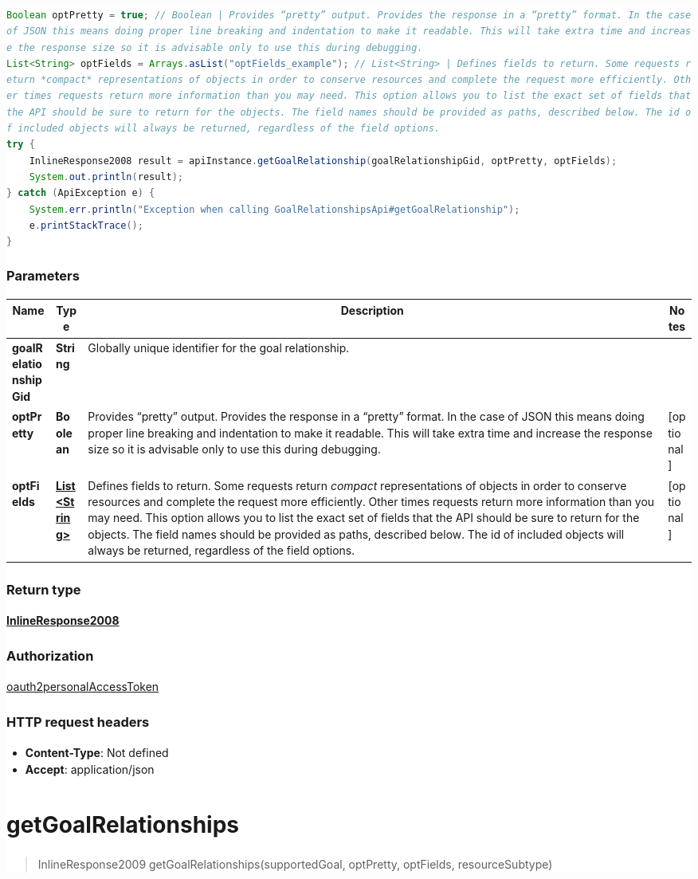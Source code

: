 ```java
Boolean optPretty = true; // Boolean | Provides “pretty” output. Provides the response in a “pretty” format. In the case of JSON this means doing proper line breaking and indentation to make it readable. This will take extra time and increase the response size so it is advisable only to use this during debugging.
List<String> optFields = Arrays.asList("optFields_example"); // List<String> | Defines fields to return. Some requests return *compact* representations of objects in order to conserve resources and complete the request more efficiently. Other times requests return more information than you may need. This option allows you to list the exact set of fields that the API should be sure to return for the objects. The field names should be provided as paths, described below. The id of included objects will always be returned, regardless of the field options.
try {
    InlineResponse2008 result = apiInstance.getGoalRelationship(goalRelationshipGid, optPretty, optFields);
    System.out.println(result);
} catch (ApiException e) {
    System.err.println("Exception when calling GoalRelationshipsApi#getGoalRelationship");
    e.printStackTrace();
}
```

### Parameters

Name | Type | Description  | Notes
------------- | ------------- | ------------- | -------------
 **goalRelationshipGid** | **String**| Globally unique identifier for the goal relationship. |
 **optPretty** | **Boolean**| Provides “pretty” output. Provides the response in a “pretty” format. In the case of JSON this means doing proper line breaking and indentation to make it readable. This will take extra time and increase the response size so it is advisable only to use this during debugging. | [optional]
 **optFields** | [**List&lt;String&gt;**](String.md)| Defines fields to return. Some requests return *compact* representations of objects in order to conserve resources and complete the request more efficiently. Other times requests return more information than you may need. This option allows you to list the exact set of fields that the API should be sure to return for the objects. The field names should be provided as paths, described below. The id of included objects will always be returned, regardless of the field options. | [optional]

### Return type

[**InlineResponse2008**](InlineResponse2008.md)

### Authorization

[oauth2](../README.md#oauth2)[personalAccessToken](../README.md#personalAccessToken)

### HTTP request headers

 - **Content-Type**: Not defined
 - **Accept**: application/json

<a name="getGoalRelationships"></a>
# **getGoalRelationships**
> InlineResponse2009 getGoalRelationships(supportedGoal, optPretty, optFields, resourceSubtype)
